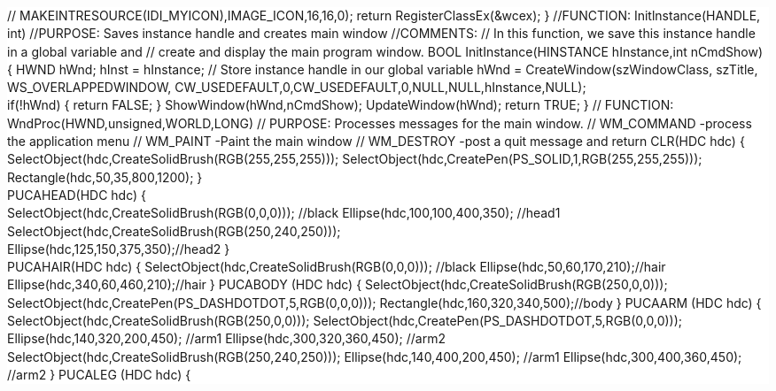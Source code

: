 // MAKEINTRESOURCE(IDI_MYICON),IMAGE_ICON,16,16,0);
	return RegisterClassEx(&wcex);
}
//FUNCTION: Initlnstance(HANDLE, int)
//PURPOSE: Saves instance handle and creates main window
//COMMENTS:
//	In this function, we save this instance handle in a global variable and
// 	create and display the main program window.
BOOL InitInstance(HINSTANCE hInstance,int nCmdShow)
{
	HWND hWnd;
	hInst = hInstance; // Store instance handle in our global variable
	hWnd = CreateWindow(szWindowClass, szTitle, WS_OVERLAPPEDWINDOW,
	CW_USEDEFAULT,0,CW_USEDEFAULT,0,NULL,NULL,hInstance,NULL);	
if(!hWnd)
{
	return FALSE;
}
	ShowWindow(hWnd,nCmdShow);
	UpdateWindow(hWnd);
	return TRUE;
}
// FUNCTION: WndProc(HWND,unsigned,WORLD,LONG)
// PURPOSE: Processes messages for the main window.
// WM_COMMAND	-process the application menu
// WM_PAINT		-Paint the main window
// WM_DESTROY	-post a quit message and return
CLR(HDC hdc)
{
	SelectObject(hdc,CreateSolidBrush(RGB(255,255,255)));
	SelectObject(hdc,CreatePen(PS_SOLID,1,RGB(255,255,255)));
	Rectangle(hdc,50,35,800,1200);
}	
PUCAHEAD(HDC hdc)
{  
	SelectObject(hdc,CreateSolidBrush(RGB(0,0,0)));		//black
	Ellipse(hdc,100,100,400,350);	//head1
	SelectObject(hdc,CreateSolidBrush(RGB(250,240,250)));	
	Ellipse(hdc,125,150,375,350);//head2
}			
PUCAHAIR(HDC hdc)
	{
	SelectObject(hdc,CreateSolidBrush(RGB(0,0,0)));		//black
	Ellipse(hdc,50,60,170,210);//hair
	Ellipse(hdc,340,60,460,210);//hair
	}
PUCABODY (HDC hdc)
{
	SelectObject(hdc,CreateSolidBrush(RGB(250,0,0)));
	SelectObject(hdc,CreatePen(PS_DASHDOTDOT,5,RGB(0,0,0)));
	Rectangle(hdc,160,320,340,500);//body
}
PUCAARM (HDC hdc)
{
	SelectObject(hdc,CreateSolidBrush(RGB(250,0,0)));
	SelectObject(hdc,CreatePen(PS_DASHDOTDOT,5,RGB(0,0,0)));
	Ellipse(hdc,140,320,200,450); //arm1
	Ellipse(hdc,300,320,360,450); //arm2
	SelectObject(hdc,CreateSolidBrush(RGB(250,240,250)));
	Ellipse(hdc,140,400,200,450); //arm1
	Ellipse(hdc,300,400,360,450); //arm2
}
PUCALEG (HDC hdc)
{